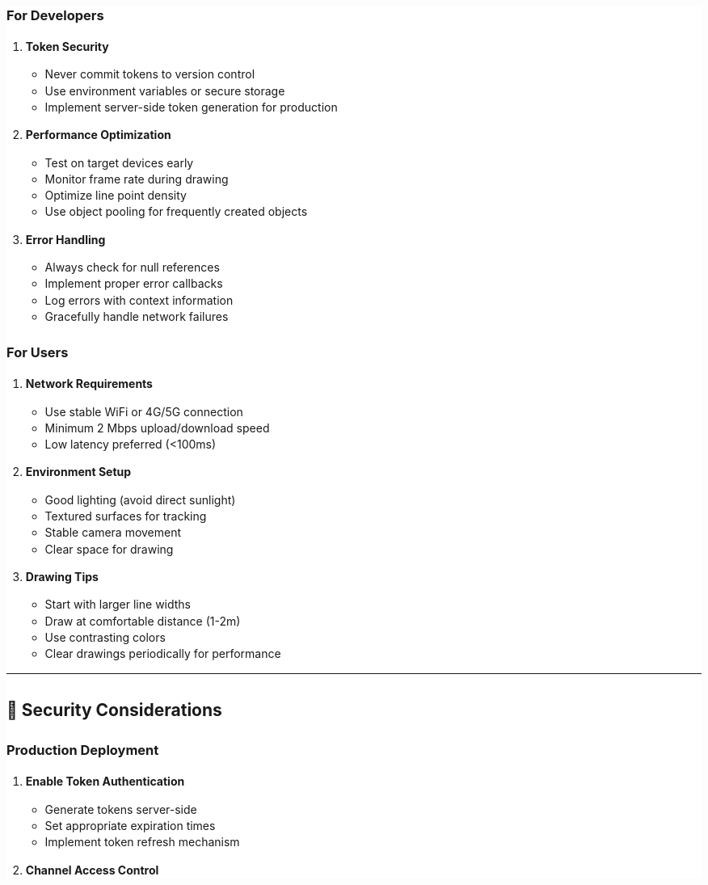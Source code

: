 ### For Developers

1. **Token Security**

   - Never commit tokens to version control
   - Use environment variables or secure storage
   - Implement server-side token generation for production

2. **Performance Optimization**

   - Test on target devices early
   - Monitor frame rate during drawing
   - Optimize line point density
   - Use object pooling for frequently created objects

3. **Error Handling**
   - Always check for null references
   - Implement proper error callbacks
   - Log errors with context information
   - Gracefully handle network failures

### For Users

1. **Network Requirements**

   - Use stable WiFi or 4G/5G connection
   - Minimum 2 Mbps upload/download speed
   - Low latency preferred (<100ms)

2. **Environment Setup**

   - Good lighting (avoid direct sunlight)
   - Textured surfaces for tracking
   - Stable camera movement
   - Clear space for drawing

3. **Drawing Tips**
   - Start with larger line widths
   - Draw at comfortable distance (1-2m)
   - Use contrasting colors
   - Clear drawings periodically for performance

---

## 🔐 Security Considerations

### Production Deployment

1. **Enable Token Authentication**

   - Generate tokens server-side
   - Set appropriate expiration times
   - Implement token refresh mechanism

2. **Channel Access Control**
